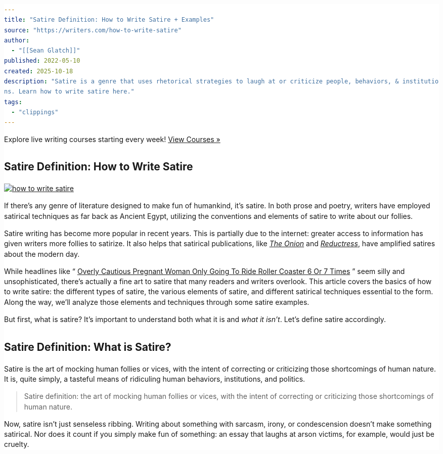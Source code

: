 ```yaml
---
title: "Satire Definition: How to Write Satire + Examples"
source: "https://writers.com/how-to-write-satire"
author:
  - "[[Sean Glatch]]"
published: 2022-05-10
created: 2025-10-18
description: "Satire is a genre that uses rhetorical strategies to laugh at or criticize people, behaviors, & institutions. Learn how to write satire here."
tags:
  - "clippings"
---
```

Explore live writing courses starting every week! [View Courses »](https://writers.com/online-writing-courses)

## Satire Definition: How to Write Satire

[![how to write satire](https://writers.com/wp-content/uploads/2022/05/how-to-write-satire-1120x627.jpg)](https://writers.com/how-to-write-satire "Satire Definition: How to Write Satire")

If there’s any genre of literature designed to make fun of humankind, it’s satire. In both prose and poetry, writers have employed satirical techniques as far back as Ancient Egypt, utilizing the conventions and elements of satire to write about our follies.

Satire writing has become more popular in recent years. This is partially due to the internet: greater access to information has given writers more follies to satirize. It also helps that satirical publications, like [*The Onion*](https://www.theonion.com/) and [*Reductress*](https://reductress.com/), have amplified satires about the modern day.

While headlines like “ [Overly Cautious Pregnant Woman Only Going To Ride Roller Coaster 6 Or 7 Times](https://www.theonion.com/overly-cautious-pregnant-woman-only-going-to-ride-rolle-1848768632) ” seem silly and unsophisticated, there’s actually a fine art to satire that many readers and writers overlook. This article covers the basics of how to write satire: the different types of satire, the various elements of satire, and different satirical techniques essential to the form. Along the way, we’ll analyze those elements and techniques through some satire examples.

But first, what is satire? It’s important to understand both what it is and *what it isn’t*. Let’s define satire accordingly.

## Satire Definition: What is Satire?

Satire is the art of mocking human follies or vices, with the intent of correcting or criticizing those shortcomings of human nature. It is, quite simply, a tasteful means of ridiculing human behaviors, institutions, and politics.

> Satire definition: the art of mocking human follies or vices, with the intent of correcting or criticizing those shortcomings of human nature.

Now, satire isn’t just senseless ribbing. Writing about something with sarcasm, irony, or condescension doesn’t make something satirical. Nor does it count if you simply make fun of something: an essay that laughs at arson victims, for example, would just be cruelty.
